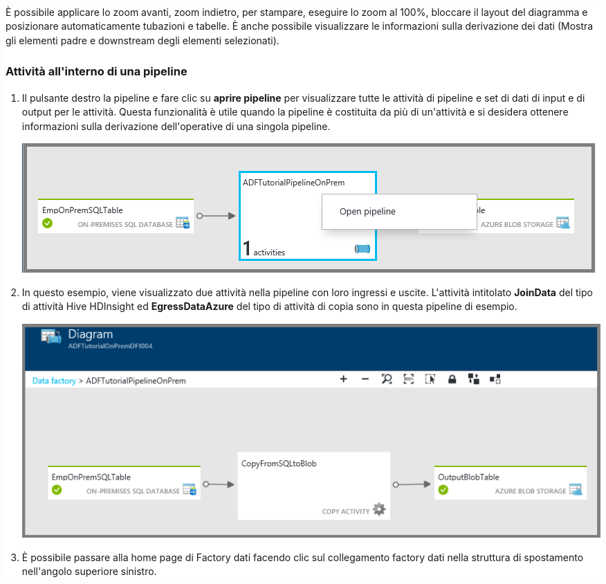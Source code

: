 È possibile applicare lo zoom avanti, zoom indietro, per stampare, eseguire lo zoom al 100%, bloccare il layout del diagramma e posizionare automaticamente tubazioni e tabelle. È anche possibile visualizzare le informazioni sulla derivazione dei dati (Mostra gli elementi padre e downstream degli elementi selezionati).
 

### <a name="activities-inside-a-pipeline"></a>Attività all'interno di una pipeline 
1. Il pulsante destro la pipeline e fare clic su **aprire pipeline** per visualizzare tutte le attività di pipeline e set di dati di input e di output per le attività. Questa funzionalità è utile quando la pipeline è costituita da più di un'attività e si desidera ottenere informazioni sulla derivazione dell'operative di una singola pipeline.

    ![Menu Apri pipeline](./media/data-factory-monitor-manage-pipelines/open-pipeline-menu.png)  
2. In questo esempio, viene visualizzato due attività nella pipeline con loro ingressi e uscite. L'attività intitolato **JoinData** del tipo di attività Hive HDInsight ed **EgressDataAzure** del tipo di attività di copia sono in questa pipeline di esempio. 
    
    ![Attività all'interno di una pipeline](./media/data-factory-monitor-manage-pipelines/activities-inside-pipeline.png) 
3. È possibile passare alla home page di Factory dati facendo clic sul collegamento factory dati nella struttura di spostamento nell'angolo superiore sinistro.
